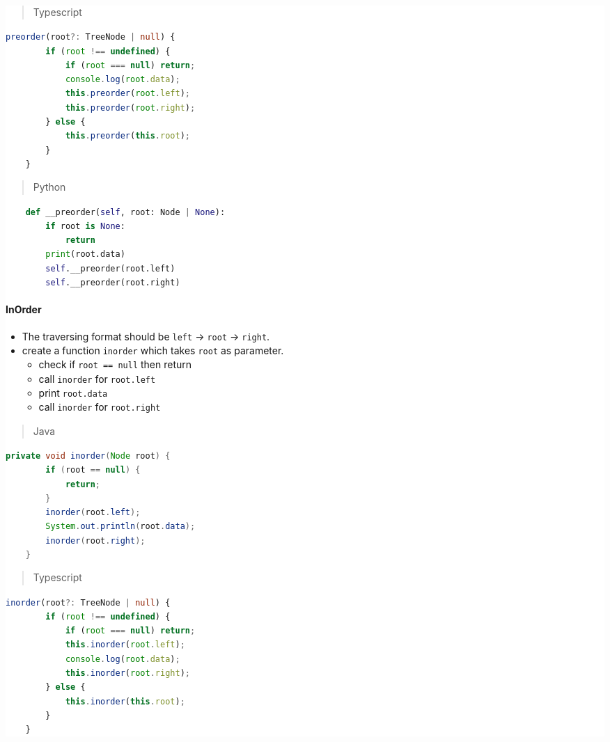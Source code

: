 > Typescript

```typescript
preorder(root?: TreeNode | null) {
		if (root !== undefined) {
			if (root === null) return;
			console.log(root.data);
			this.preorder(root.left);
			this.preorder(root.right);
		} else {
			this.preorder(this.root);
		}
	}
```

> Python

```python
    def __preorder(self, root: Node | None):
        if root is None:
            return
        print(root.data)
        self.__preorder(root.left)
        self.__preorder(root.right)
```

#### InOrder

-    The traversing format should be `left` -> `root` -> `right`.
-    create a function `inorder` which takes `root` as parameter.
     -    check if `root == null` then return
     -    call `inorder` for `root.left`
     -    print `root.data`
     -    call `inorder` for `root.right`

> Java

```java
private void inorder(Node root) {
        if (root == null) {
            return;
        }
        inorder(root.left);
        System.out.println(root.data);
        inorder(root.right);
    }
```

> Typescript

```typescript
inorder(root?: TreeNode | null) {
		if (root !== undefined) {
			if (root === null) return;
			this.inorder(root.left);
			console.log(root.data);
			this.inorder(root.right);
		} else {
			this.inorder(this.root);
		}
	}
```
